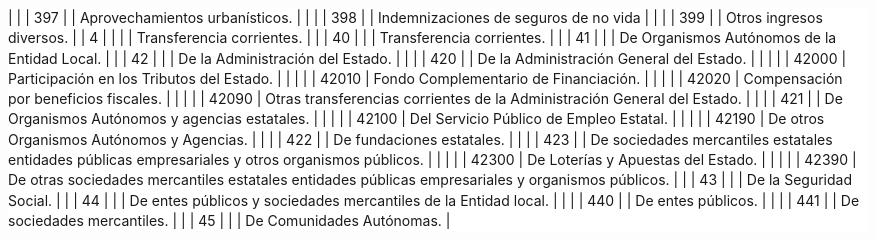 |             |                    |     397            |                    |     Aprovechamientos urbanísticos.                                                                                                                              |
|             |                    |     398            |                    |     Indemnizaciones de seguros de no vida                                                                                                                       |
|             |                    |     399            |                    |     Otros ingresos diversos.                                                                                                                                    |
|     4       |                    |                    |                    |     Transferencia   corrientes.                                                                                                                                 |
|             |     40             |                    |                    |     Transferencia   corrientes.                                                                                                                                 |
|             |     41             |                    |                    |     De Organismos   Autónomos de la Entidad Local.                                                                                                              |
|             |     42             |                    |                    |     De la   Administración del Estado.                                                                                                                          |
|             |                    |     420            |                    |     De la   Administración General del Estado.                                                                                                                  |
|             |                    |                    |     42000          |     Participación en   los Tributos del Estado.                                                                                                                 |
|             |                    |                    |     42010          |     Fondo   Complementario de Financiación.                                                                                                                     |
|             |                    |                    |     42020          |     Compensación por   beneficios fiscales.                                                                                                                     |
|             |                    |                    |     42090          |     Otras   transferencias corrientes de la Administración General del Estado.                                                                                  |
|             |                    |     421            |                    |     De Organismos   Autónomos y agencias estatales.                                                                                                             |
|             |                    |                    |     42100          |     Del Servicio   Público de Empleo Estatal.                                                                                                                   |
|             |                    |                    |     42190          |     De otros   Organismos Autónomos y Agencias.                                                                                                                 |
|             |                    |     422            |                    |     De fundaciones   estatales.                                                                                                                                 |
|             |                    |     423            |                    |     De sociedades   mercantiles estatales entidades públicas empresariales y otros organismos   públicos.                                                       |
|             |                    |                    |     42300          |     De Loterías y   Apuestas del Estado.                                                                                                                        |
|             |                    |                    |     42390          |     De otras   sociedades mercantiles estatales entidades públicas empresariales y   organismos públicos.                                                       |
|             |     43             |                    |                    |     De la Seguridad   Social.                                                                                                                                   |
|             |     44             |                    |                    |     De entes públicos   y sociedades mercantiles de la Entidad local.                                                                                           |
|             |                    |     440            |                    |     De entes   públicos.                                                                                                                                        |
|             |                    |     441            |                    |     De sociedades   mercantiles.                                                                                                                                |
|             |     45             |                    |                    |     De Comunidades Autónomas.                                                                                                                                   |